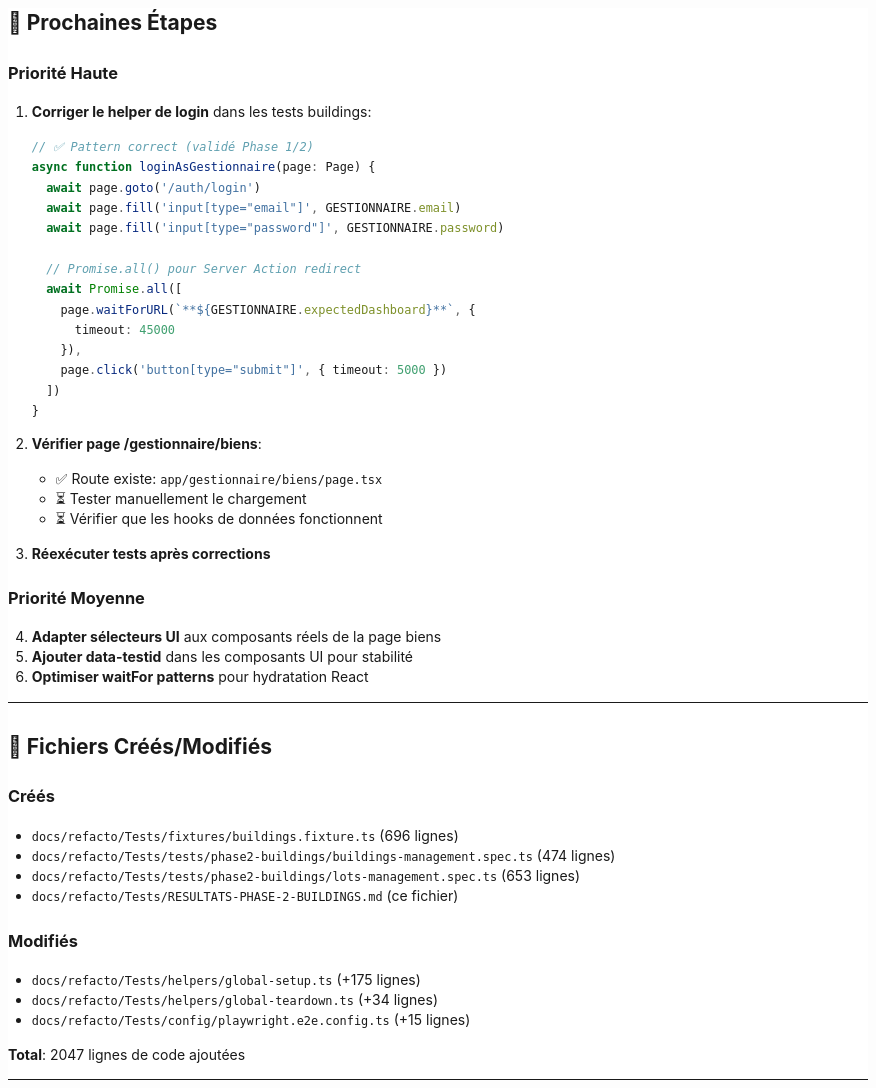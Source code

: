 
## 🚀 Prochaines Étapes

### Priorité Haute

1. **Corriger le helper de login** dans les tests buildings:
   ```typescript
   // ✅ Pattern correct (validé Phase 1/2)
   async function loginAsGestionnaire(page: Page) {
     await page.goto('/auth/login')
     await page.fill('input[type="email"]', GESTIONNAIRE.email)
     await page.fill('input[type="password"]', GESTIONNAIRE.password)

     // Promise.all() pour Server Action redirect
     await Promise.all([
       page.waitForURL(`**${GESTIONNAIRE.expectedDashboard}**`, {
         timeout: 45000
       }),
       page.click('button[type="submit"]', { timeout: 5000 })
     ])
   }
   ```

2. **Vérifier page /gestionnaire/biens**:
   - ✅ Route existe: `app/gestionnaire/biens/page.tsx`
   - ⏳ Tester manuellement le chargement
   - ⏳ Vérifier que les hooks de données fonctionnent

3. **Réexécuter tests après corrections**

### Priorité Moyenne

4. **Adapter sélecteurs UI** aux composants réels de la page biens
5. **Ajouter data-testid** dans les composants UI pour stabilité
6. **Optimiser waitFor patterns** pour hydratation React

---

## 📁 Fichiers Créés/Modifiés

### Créés
- `docs/refacto/Tests/fixtures/buildings.fixture.ts` (696 lignes)
- `docs/refacto/Tests/tests/phase2-buildings/buildings-management.spec.ts` (474 lignes)
- `docs/refacto/Tests/tests/phase2-buildings/lots-management.spec.ts` (653 lignes)
- `docs/refacto/Tests/RESULTATS-PHASE-2-BUILDINGS.md` (ce fichier)

### Modifiés
- `docs/refacto/Tests/helpers/global-setup.ts` (+175 lignes)
- `docs/refacto/Tests/helpers/global-teardown.ts` (+34 lignes)
- `docs/refacto/Tests/config/playwright.e2e.config.ts` (+15 lignes)

**Total**: 2047 lignes de code ajoutées

---
